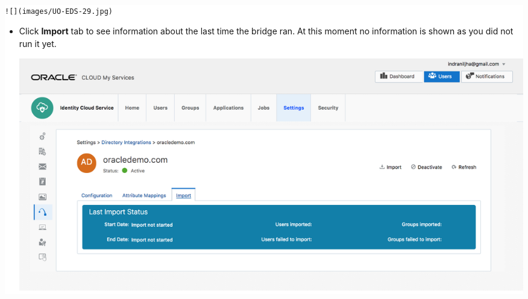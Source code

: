 	![](images/UO-EDS-29.jpg)

- Click **Import** tab to see information about the last time the bridge ran. At this moment no information is shown as you did not run it yet.

	![](images/UO-EDS-30.jpg)
